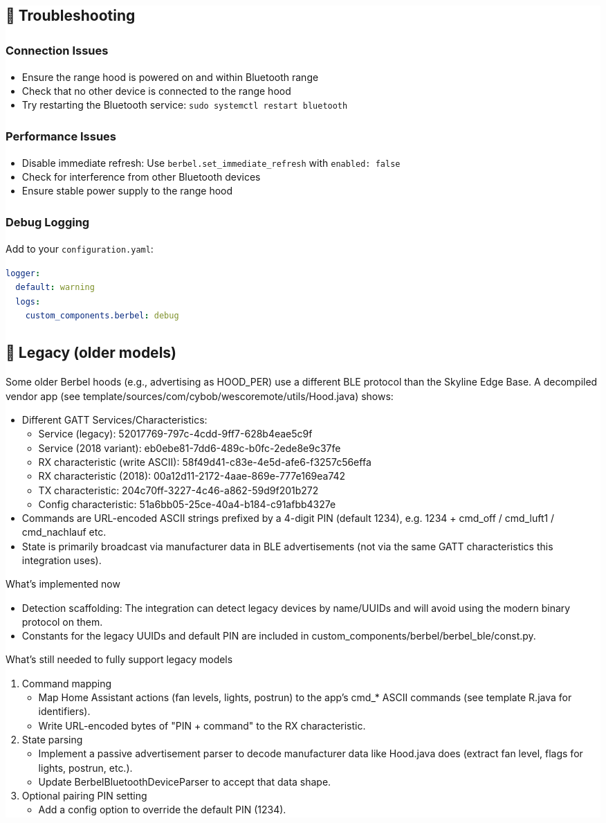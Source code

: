 ## 🐛 Troubleshooting

### Connection Issues
- Ensure the range hood is powered on and within Bluetooth range
- Check that no other device is connected to the range hood
- Try restarting the Bluetooth service: `sudo systemctl restart bluetooth`

### Performance Issues
- Disable immediate refresh: Use `berbel.set_immediate_refresh` with `enabled: false`
- Check for interference from other Bluetooth devices
- Ensure stable power supply to the range hood

### Debug Logging
Add to your `configuration.yaml`:
```yaml
logger:
  default: warning
  logs:
    custom_components.berbel: debug
```

## 🧩 Legacy (older models)

Some older Berbel hoods (e.g., advertising as HOOD_PER) use a different BLE protocol than the Skyline Edge Base. A decompiled vendor app (see template/sources/com/cybob/wescoremote/utils/Hood.java) shows:

- Different GATT Services/Characteristics:
  - Service (legacy): 52017769-797c-4cdd-9ff7-628b4eae5c9f
  - Service (2018 variant): eb0ebe81-7dd6-489c-b0fc-2ede8e9c37fe
  - RX characteristic (write ASCII): 58f49d41-c83e-4e5d-afe6-f3257c56effa
  - RX characteristic (2018): 00a12d11-2172-4aae-869e-777e169ea742
  - TX characteristic: 204c70ff-3227-4c46-a862-59d9f201b272
  - Config characteristic: 51a6bb05-25ce-40a4-b184-c91afbb4327e
- Commands are URL-encoded ASCII strings prefixed by a 4-digit PIN (default 1234), e.g. 1234 + cmd_off / cmd_luft1 / cmd_nachlauf etc.
- State is primarily broadcast via manufacturer data in BLE advertisements (not via the same GATT characteristics this integration uses).

What’s implemented now
- Detection scaffolding: The integration can detect legacy devices by name/UUIDs and will avoid using the modern binary protocol on them.
- Constants for the legacy UUIDs and default PIN are included in custom_components/berbel/berbel_ble/const.py.

What’s still needed to fully support legacy models
1) Command mapping
   - Map Home Assistant actions (fan levels, lights, postrun) to the app’s cmd_* ASCII commands (see template R.java for identifiers).
   - Write URL-encoded bytes of "PIN + command" to the RX characteristic.
2) State parsing
   - Implement a passive advertisement parser to decode manufacturer data like Hood.java does (extract fan level, flags for lights, postrun, etc.).
   - Update BerbelBluetoothDeviceParser to accept that data shape.
3) Optional pairing PIN setting
   - Add a config option to override the default PIN (1234).
